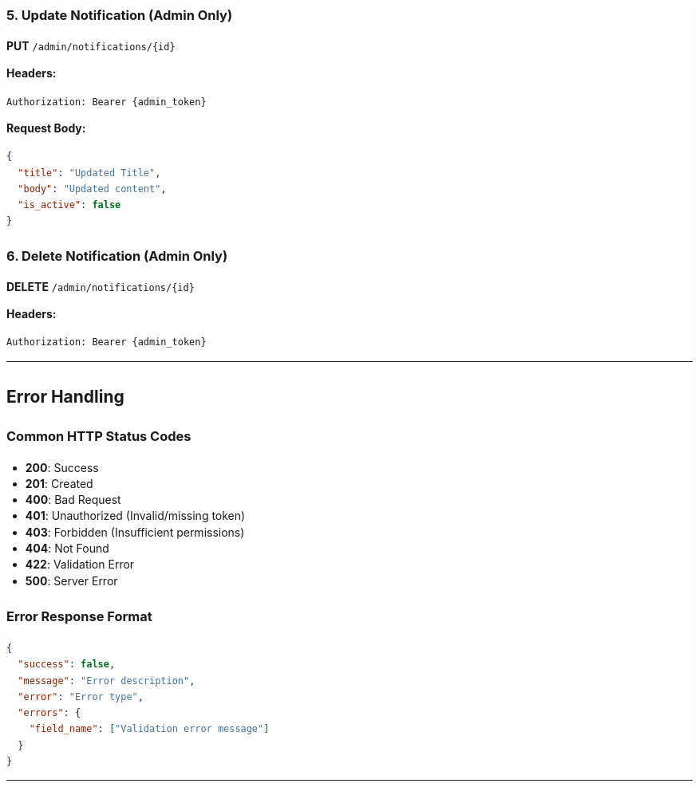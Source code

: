 ### 5. Update Notification (Admin Only)
**PUT** `/admin/notifications/{id}`

**Headers:**
```
Authorization: Bearer {admin_token}
```

**Request Body:**
```json
{
  "title": "Updated Title",
  "body": "Updated content",
  "is_active": false
}
```

### 6. Delete Notification (Admin Only)
**DELETE** `/admin/notifications/{id}`

**Headers:**
```
Authorization: Bearer {admin_token}
```

---

## Error Handling

### Common HTTP Status Codes
- **200**: Success
- **201**: Created
- **400**: Bad Request
- **401**: Unauthorized (Invalid/missing token)
- **403**: Forbidden (Insufficient permissions)
- **404**: Not Found
- **422**: Validation Error
- **500**: Server Error

### Error Response Format
```json
{
  "success": false,
  "message": "Error description",
  "error": "Error type",
  "errors": {
    "field_name": ["Validation error message"]
  }
}
```

---
